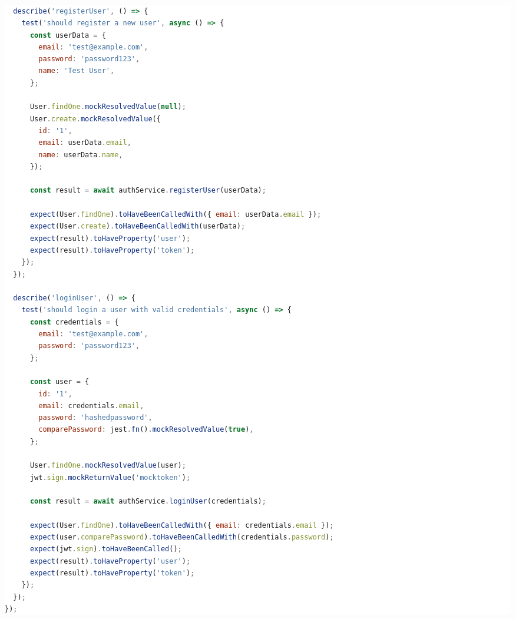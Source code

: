```javascript
  describe('registerUser', () => {
    test('should register a new user', async () => {
      const userData = {
        email: 'test@example.com',
        password: 'password123',
        name: 'Test User',
      };

      User.findOne.mockResolvedValue(null);
      User.create.mockResolvedValue({
        id: '1',
        email: userData.email,
        name: userData.name,
      });

      const result = await authService.registerUser(userData);

      expect(User.findOne).toHaveBeenCalledWith({ email: userData.email });
      expect(User.create).toHaveBeenCalledWith(userData);
      expect(result).toHaveProperty('user');
      expect(result).toHaveProperty('token');
    });
  });

  describe('loginUser', () => {
    test('should login a user with valid credentials', async () => {
      const credentials = {
        email: 'test@example.com',
        password: 'password123',
      };

      const user = {
        id: '1',
        email: credentials.email,
        password: 'hashedpassword',
        comparePassword: jest.fn().mockResolvedValue(true),
      };

      User.findOne.mockResolvedValue(user);
      jwt.sign.mockReturnValue('mocktoken');

      const result = await authService.loginUser(credentials);

      expect(User.findOne).toHaveBeenCalledWith({ email: credentials.email });
      expect(user.comparePassword).toHaveBeenCalledWith(credentials.password);
      expect(jwt.sign).toHaveBeenCalled();
      expect(result).toHaveProperty('user');
      expect(result).toHaveProperty('token');
    });
  });
});
```
